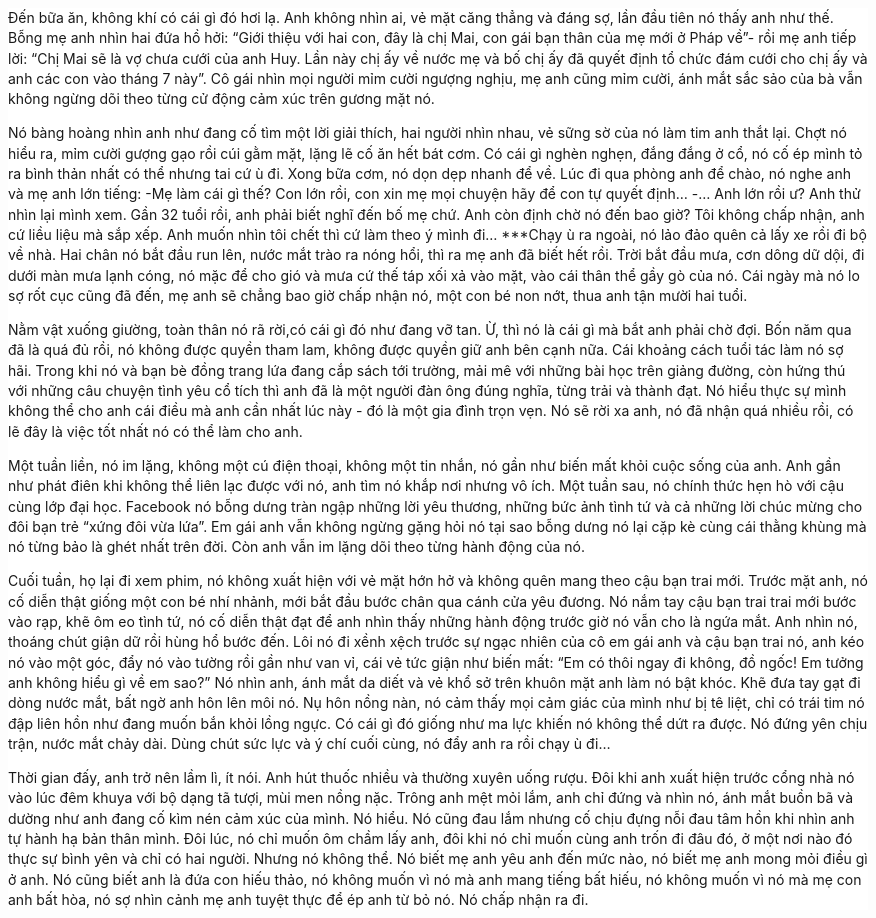 Đến bữa ăn, không khí có cái gì đó hơi lạ. Anh không nhìn ai, vẻ mặt căng thẳng và đáng sợ, lần đầu tiên nó thấy anh như thế. Bỗng mẹ anh nhìn hai đứa hồ hởi: “Giới thiệu với hai con, đây là chị Mai, con gái bạn thân của mẹ mới ở Pháp về”- rồi mẹ anh tiếp lời: “Chị Mai sẽ là vợ chưa cưới của anh Huy. Lần này chị ấy về nước mẹ và bố chị ấy đã quyết định tổ chức đám cưới cho chị ấy và anh các con vào tháng 7 này”. Cô gái nhìn mọi người mỉm cười ngượng nghịu, mẹ anh cũng mỉm cười, ánh mắt sắc sảo của bà vẫn không ngừng dõi theo từng cử động cảm xúc trên gương mặt nó.
    
Nó bàng hoàng nhìn anh như đang cố tìm một lời giải thích, hai người nhìn nhau, vẻ sững sờ của nó làm tim anh thắt lại. Chợt nó hiểu ra, mỉm cười gượng gạo rồi cúi gằm mặt, lặng lẽ cố ăn hết bát cơm. Có cái gì nghèn nghẹn, đắng đắng ở cổ, nó cố ép mình tỏ ra bình thản nhất có thể nhưng tai cứ ù đi. Xong bữa cơm, nó dọn dẹp nhanh để về. Lúc đi qua phòng anh để chào, nó nghe anh và mẹ anh lớn tiếng:
-Mẹ làm cái gì thế? Con lớn rồi, con xin mẹ mọi chuyện hãy để con tự quyết định…
-… Anh lớn rồi ư? Anh thử nhìn lại mình xem. Gần 32 tuổi rồi, anh phải biết nghĩ đến bố mẹ chứ. Anh còn định chờ nó đến bao giờ? Tôi không chấp nhận, anh cứ liều liệu mà sắp xếp. Anh muốn nhìn tôi chết thì cứ làm theo ý mình đi…
***​Chạy ù ra ngoài, nó lảo đảo quên cả lấy xe rồi đi bộ về nhà. Hai chân nó bắt đầu run lên, nước mắt trào ra nóng hổi, thì ra mẹ anh đã biết hết rồi. Trời bắt đầu mưa, cơn dông dữ dội, đi dưới màn mưa lạnh cóng, nó mặc để cho gió và mưa cứ thế táp xối xả vào mặt, vào cái thân thể gầy gò của nó. Cái ngày mà nó lo sợ rốt cục cũng đã đến, mẹ anh sẽ chẳng bao giờ chấp nhận nó, một con bé non nớt, thua anh tận mười hai tuổi.      
       
Nằm vật xuống giường, toàn thân nó rã rời,có cái gì đó như đang vỡ tan. Ừ, thì nó là cái gì mà bắt anh phải chờ đợi. Bốn năm qua đã là quá đủ rồi, nó không được quyền tham lam, không được quyền giữ anh bên cạnh nữa. Cái khoảng cách tuổi tác làm nó sợ hãi. Trong khi nó và bạn bè đồng trang lứa đang cắp sách tới trường, mải mê với những bài học trên giảng đường, còn hứng thú với những câu chuyện tình yêu cổ tích thì anh đã là một người đàn ông đúng nghĩa, từng trải và thành đạt. Nó hiểu thực sự mình không thể cho anh cái điều mà anh cần nhất lúc này - đó là một gia đình trọn vẹn. Nó sẽ rời xa anh, nó đã nhận quá nhiều rồi, có lẽ đây là việc tốt nhất nó có thể làm cho anh.
     
Một tuần liền, nó im lặng, không một cú điện thoại, không một tin nhắn, nó gần như biến mất khỏi cuộc sống của anh. Anh gần như phát điên khi không thể liên lạc được với nó, anh tìm nó khắp nơi nhưng vô ích. Một tuần sau, nó chính thức hẹn hò với cậu cùng lớp đại học. Facebook nó bỗng dưng tràn ngập những lời yêu thương, những bức ảnh tình tứ và cả những lời chúc mừng cho đôi bạn trẻ “xứng đôi vừa lứa”. Em gái anh vẫn không ngừng gặng hỏi nó tại sao bỗng dưng nó lại cặp kè cùng cái thằng khùng mà nó từng bảo là ghét nhất trên đời. Còn anh vẫn im lặng dõi theo từng hành động của nó.
      
Cuối tuần, họ lại đi xem phim, nó không xuất hiện với vẻ mặt hớn hở và không quên mang theo cậu bạn trai mới. Trước mặt anh, nó cố diễn thật giống một con bé nhí nhảnh, mới bắt đầu bước chân qua cánh cửa yêu đương. Nó nắm tay cậu bạn trai trai mới bước vào rạp, khẽ ôm eo tình tứ, nó cố diễn thật đạt để anh nhìn thấy những hành động trước giờ nó vẫn cho là ngứa mắt. Anh nhìn nó, thoáng chút giận dữ rồi hùng hổ bước đến. Lôi nó đi xềnh xệch trước sự ngạc nhiên của cô em gái anh và cậu bạn trai nó, anh kéo nó vào một góc, đẩy nó vào tường rồi gần như van vỉ, cái vẻ tức giận như biến mất: “Em có thôi ngay đi không, đồ ngốc! Em tưởng anh không hiểu gì về em sao?” Nó nhìn anh, ánh mắt da diết và vẻ khổ sở trên khuôn mặt anh làm nó bật khóc. Khẽ đưa tay gạt đi dòng nước mắt, bất ngờ anh hôn lên môi nó. Nụ hôn nồng nàn, nó cảm thấy mọi cảm giác của mình như bị tê liệt, chỉ có trái tim nó đập liên hồn như đang muốn bắn khỏi lồng ngực. Có cái gì đó giống như ma lực khiến nó không thể dứt ra được. Nó đứng yên chịu trận, nước mắt chảy dài. Dùng chút sức lực và ý chí cuối cùng, nó đẩy anh ra rồi chạy ù đi…
   
Thời gian đấy, anh trở nên lầm lì, ít nói. Anh hút thuốc nhiều và thường xuyên uống rượu. Đôi khi anh xuất hiện trước cổng nhà nó vào lúc đêm khuya với bộ dạng tã tượi, mùi men nồng nặc. Trông anh mệt mỏi lắm, anh chỉ đứng và nhìn nó, ánh mắt buồn bã và dường như anh đang cố kìm nén cảm xúc của mình. Nó hiểu. Nó cũng đau lắm nhưng cố chịu đựng nỗi đau tâm hồn khi nhìn anh tự hành hạ bản thân mình. Đôi lúc, nó chỉ muốn ôm chầm lấy anh, đôi khi nó chỉ muốn cùng anh trốn đi đâu đó, ở một nơi nào đó thực sự bình yên và chỉ có hai người.  Nhưng nó không thể. Nó biết mẹ anh yêu anh đến mức nào, nó biết mẹ anh mong mỏi điều gì ở anh. Nó cũng biết anh là đứa con hiếu thảo, nó không muốn vì nó mà anh mang tiếng bất hiếu, nó không muốn vì nó mà mẹ con anh bất hòa, nó sợ nhìn cảnh mẹ anh tuyệt thực để ép anh từ bỏ nó. Nó chấp nhận ra đi. 
     